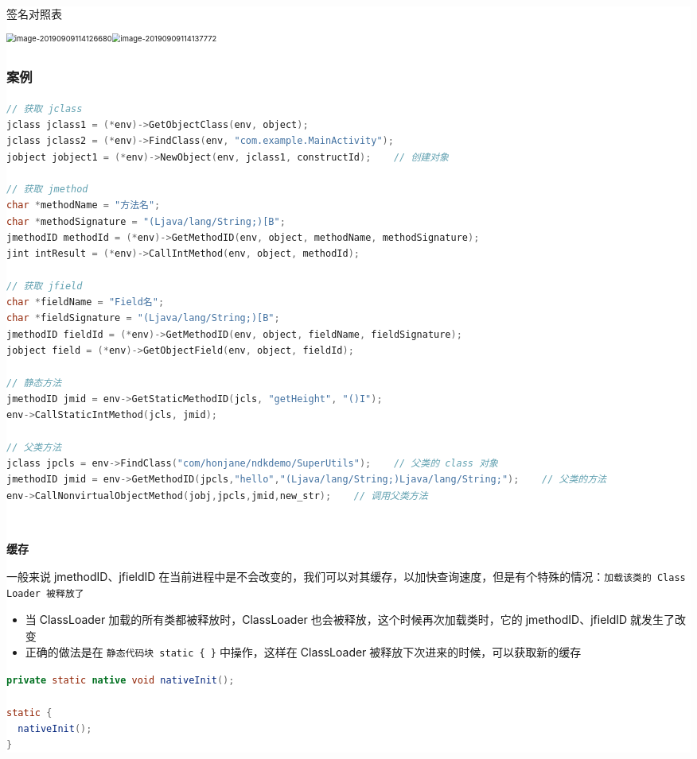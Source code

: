 签名对照表

<img src="https://gitee.com/xzqbetter/images/raw/master/images/202302241500912.png" alt="image-20190909114126680" style="zoom:67%;" align=left />

<img src="https://gitee.com/xzqbetter/images/raw/master/images/202302241500339.png" alt="image-20190909114137772" style="zoom: 67%;" align=left />

<br/>

### 案例

```c
// 获取 jclass
jclass jclass1 = (*env)->GetObjectClass(env, object);
jclass jclass2 = (*env)->FindClass(env, "com.example.MainActivity");
jobject jobject1 = (*env)->NewObject(env, jclass1, constructId);    // 创建对象

// 获取 jmethod
char *methodName = "方法名";
char *methodSignature = "(Ljava/lang/String;)[B";
jmethodID methodId = (*env)->GetMethodID(env, object, methodName, methodSignature);
jint intResult = (*env)->CallIntMethod(env, object, methodId);

// 获取 jfield
char *fieldName = "Field名";
char *fieldSignature = "(Ljava/lang/String;)[B";
jmethodID fieldId = (*env)->GetMethodID(env, object, fieldName, fieldSignature);
jobject field = (*env)->GetObjectField(env, object, fieldId);

// 静态方法
jmethodID jmid = env->GetStaticMethodID(jcls, "getHeight", "()I");
env->CallStaticIntMethod(jcls, jmid);

// 父类方法
jclass jpcls = env->FindClass("com/honjane/ndkdemo/SuperUtils");    // 父类的 class 对象
jmethodID jmid = env->GetMethodID(jpcls,"hello","(Ljava/lang/String;)Ljava/lang/String;");    // 父类的方法
env->CallNonvirtualObjectMethod(jobj,jpcls,jmid,new_str);    // 调用父类方法
```

<br/>

**缓存**

一般来说 jmethodID、jfieldID 在当前进程中是不会改变的，我们可以对其缓存，以加快查询速度，但是有个特殊的情况：`加载该类的 ClassLoader 被释放了`

- 当 ClassLoader 加载的所有类都被释放时，ClassLoader 也会被释放，这个时候再次加载类时，它的 jmethodID、jfieldID 就发生了改变
- 正确的做法是在 `静态代码块 static { }` 中操作，这样在 ClassLoader 被释放下次进来的时候，可以获取新的缓存

```java
private static native void nativeInit();

static {
  nativeInit();
}
```
